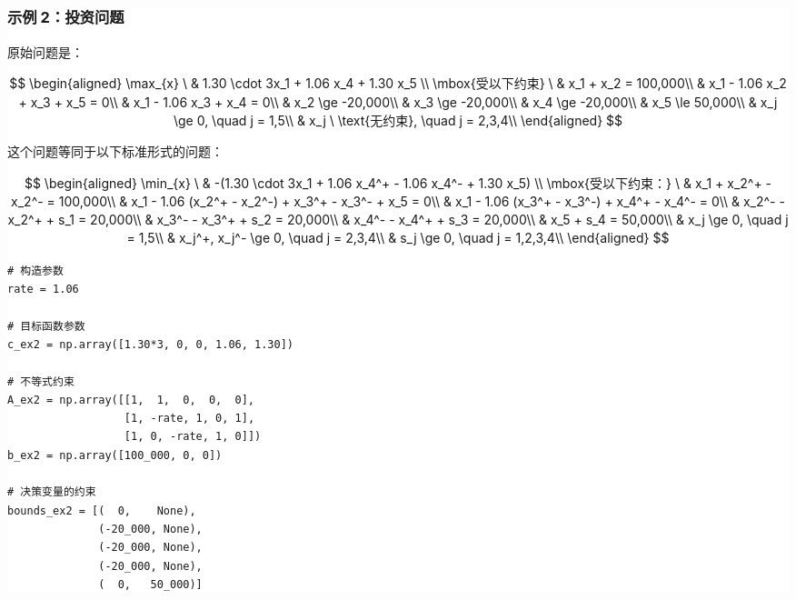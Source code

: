 

### 示例 2：投资问题

原始问题是：

$$
\begin{aligned}
\max_{x} \ & 1.30 \cdot 3x_1 + 1.06 x_4 + 1.30 x_5 \\
\mbox{受以下约束} \ & x_1 + x_2 = 100,000\\
 & x_1 - 1.06 x_2 + x_3 + x_5 = 0\\
 & x_1 - 1.06 x_3 + x_4 = 0\\
 & x_2 \ge -20,000\\
 & x_3 \ge -20,000\\
 & x_4 \ge -20,000\\
 & x_5 \le 50,000\\
 & x_j \ge 0, \quad j = 1,5\\
 & x_j \ \text{无约束}, \quad j = 2,3,4\\
\end{aligned}
$$

这个问题等同于以下标准形式的问题：

$$
\begin{aligned}
\min_{x} \ & -(1.30 \cdot 3x_1 + 1.06 x_4^+ - 1.06 x_4^- + 1.30 x_5) \\
\mbox{受以下约束：} \ & x_1 + x_2^+ - x_2^- = 100,000\\
 & x_1 - 1.06 (x_2^+ - x_2^-) + x_3^+ - x_3^- + x_5 = 0\\
 & x_1 - 1.06 (x_3^+ - x_3^-) + x_4^+ - x_4^- = 0\\
 & x_2^- - x_2^+ + s_1 = 20,000\\
 & x_3^- - x_3^+ + s_2 = 20,000\\
 & x_4^- - x_4^+ + s_3 = 20,000\\
 & x_5 + s_4 = 50,000\\
 & x_j \ge 0, \quad j = 1,5\\
 & x_j^+, x_j^- \ge 0, \quad j = 2,3,4\\
 & s_j \ge 0, \quad j = 1,2,3,4\\
\end{aligned}
$$

```{code-cell} ipython3
# 构造参数
rate = 1.06

# 目标函数参数
c_ex2 = np.array([1.30*3, 0, 0, 1.06, 1.30])

# 不等式约束
A_ex2 = np.array([[1,  1,  0,  0,  0],
                  [1, -rate, 1, 0, 1],
                  [1, 0, -rate, 1, 0]])
b_ex2 = np.array([100_000, 0, 0])

# 决策变量的约束
bounds_ex2 = [(  0,    None),
              (-20_000, None),
              (-20_000, None),
              (-20_000, None),
              (  0,   50_000)]
```
